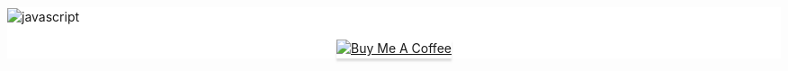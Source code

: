 <img align="center" src="https://user-images.githubusercontent.com/73097560/115834477-dbab4500-a447-11eb-908a-139a6edaec5c.gif" alt="javascript" width="100%"/>


<p align="center">
  <a href="https://www.buymeacoffee.com/guinanaorico" target="_blank">
    <img align="center" src="https://www.buymeacoffee.com/assets/img/custom_images/yellow_img.png" alt="Buy Me A Coffee" style="height: 41px !important;width: 174px !important;box-shadow: 0px 3px 2px 0px rgba(190, 190, 190, 0.5) !important;-webkit-box-shadow: 0px 3px 2px 0px rgba(190, 190, 190, 0.5) !important;" >
  </a>
</p>





